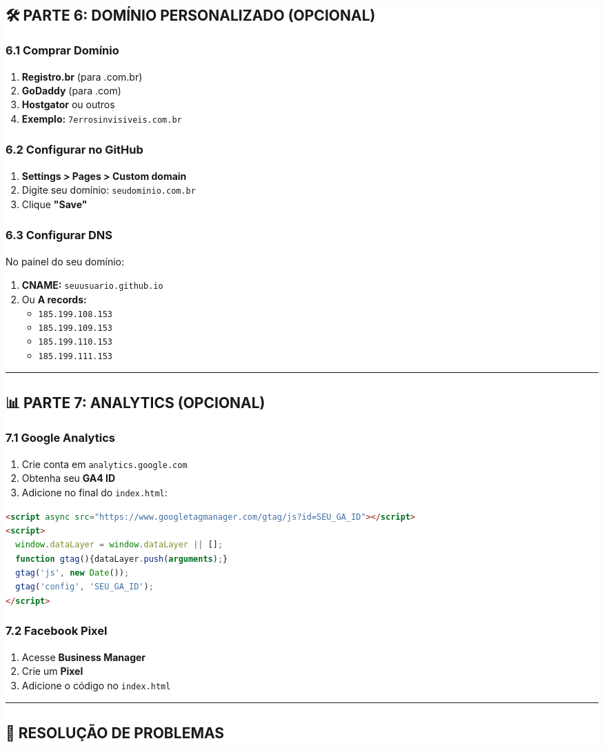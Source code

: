 
## 🛠️ PARTE 6: DOMÍNIO PERSONALIZADO (OPCIONAL)

### 6.1 Comprar Domínio
1. **Registro.br** (para .com.br)
2. **GoDaddy** (para .com)
3. **Hostgator** ou outros
4. **Exemplo:** `7errosinvisiveis.com.br`

### 6.2 Configurar no GitHub
1. **Settings > Pages > Custom domain**
2. Digite seu domínio: `seudominio.com.br`
3. Clique **"Save"**

### 6.3 Configurar DNS
No painel do seu domínio:
1. **CNAME:** `seuusuario.github.io`
2. Ou **A records:**
   - `185.199.108.153`
   - `185.199.109.153`
   - `185.199.110.153`
   - `185.199.111.153`

---

## 📊 PARTE 7: ANALYTICS (OPCIONAL)

### 7.1 Google Analytics
1. Crie conta em `analytics.google.com`
2. Obtenha seu **GA4 ID**
3. Adicione no final do `index.html`:

```html
<script async src="https://www.googletagmanager.com/gtag/js?id=SEU_GA_ID"></script>
<script>
  window.dataLayer = window.dataLayer || [];
  function gtag(){dataLayer.push(arguments);}
  gtag('js', new Date());
  gtag('config', 'SEU_GA_ID');
</script>
```

### 7.2 Facebook Pixel
1. Acesse **Business Manager**
2. Crie um **Pixel**
3. Adicione o código no `index.html`

---

## 🚨 RESOLUÇÃO DE PROBLEMAS
